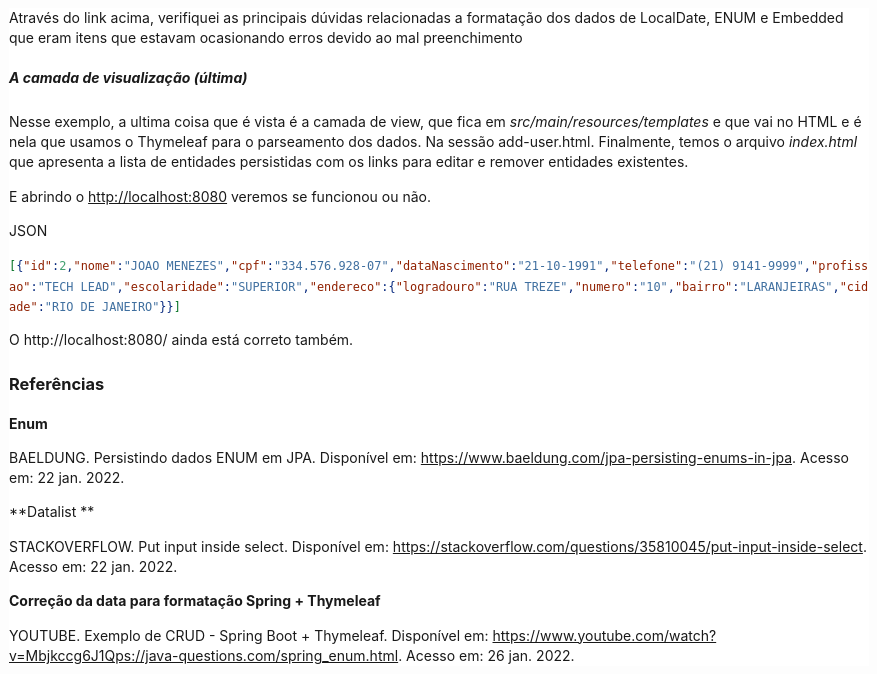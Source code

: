 Através do link acima, verifiquei as principais dúvidas relacionadas a formatação dos dados de LocalDate, ENUM e Embedded que eram itens que estavam ocasionando erros devido ao mal preenchimento



##### A camada de visualização (última) #####

Nesse exemplo, a ultima coisa que é vista é a camada de view, que fica em *src/main/resources/templates* e que vai no HTML e é nela que usamos o Thymeleaf para o parseamento dos dados. Na sessão add-user.html.
Finalmente, temos o arquivo *index.html* que apresenta a lista de entidades persistidas com os links para editar e remover entidades existentes.

E abrindo o [http://localhost:8080](http://localhost:8080/) veremos se funcionou ou não.

JSON

```json
[{"id":2,"nome":"JOAO MENEZES","cpf":"334.576.928-07","dataNascimento":"21-10-1991","telefone":"(21) 9141-9999","profissao":"TECH LEAD","escolaridade":"SUPERIOR","endereco":{"logradouro":"RUA TREZE","numero":"10","bairro":"LARANJEIRAS","cidade":"RIO DE JANEIRO"}}]
```

O http://localhost:8080/ ainda está correto também.



### Referências ###

**Enum**

BAELDUNG. Persistindo dados ENUM em JPA. Disponível em: https://www.baeldung.com/jpa-persisting-enums-in-jpa. Acesso em: 22 jan. 2022. 



**Datalist **

STACKOVERFLOW. Put input inside select. Disponível em: https://stackoverflow.com/questions/35810045/put-input-inside-select. Acesso em: 22 jan. 2022.



**Correção da data para formatação Spring + Thymeleaf**

YOUTUBE. Exemplo de CRUD - Spring Boot + Thymeleaf. Disponível em: https://www.youtube.com/watch?v=Mbjkccg6J1Qps://java-questions.com/spring_enum.html. Acesso em: 26 jan. 2022.

